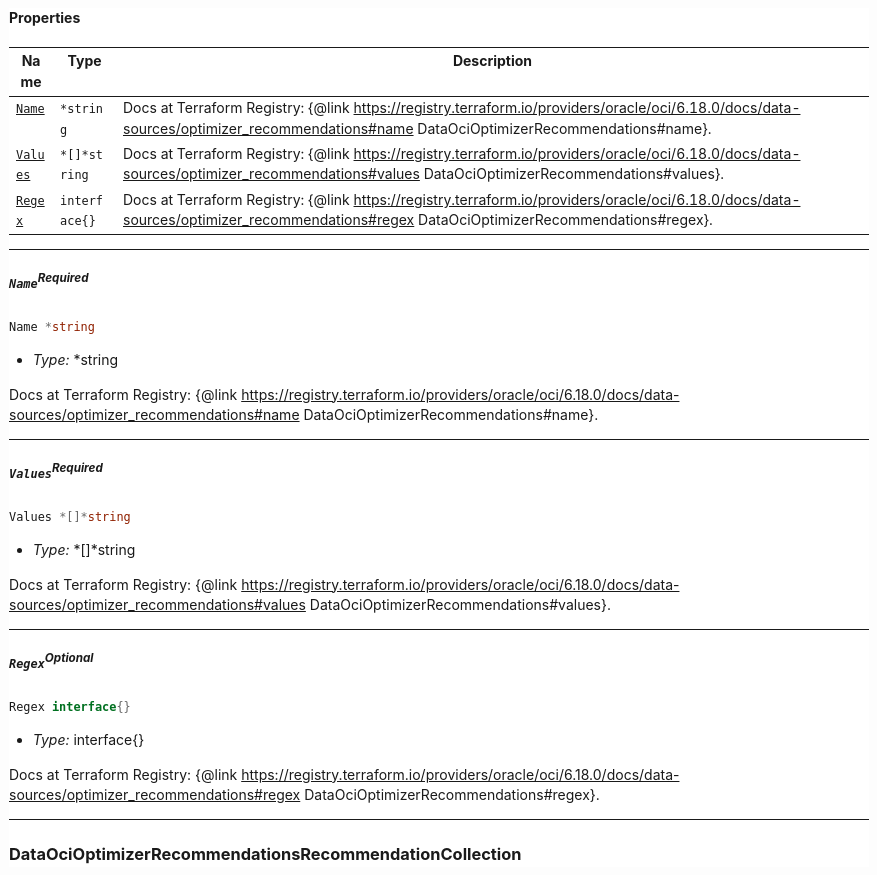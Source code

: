 #### Properties <a name="Properties" id="Properties"></a>

| **Name** | **Type** | **Description** |
| --- | --- | --- |
| <code><a href="#rhizo-co-terraform-provider-oci.dataOciOptimizerRecommendations.DataOciOptimizerRecommendationsFilter.property.name">Name</a></code> | <code>*string</code> | Docs at Terraform Registry: {@link https://registry.terraform.io/providers/oracle/oci/6.18.0/docs/data-sources/optimizer_recommendations#name DataOciOptimizerRecommendations#name}. |
| <code><a href="#rhizo-co-terraform-provider-oci.dataOciOptimizerRecommendations.DataOciOptimizerRecommendationsFilter.property.values">Values</a></code> | <code>*[]*string</code> | Docs at Terraform Registry: {@link https://registry.terraform.io/providers/oracle/oci/6.18.0/docs/data-sources/optimizer_recommendations#values DataOciOptimizerRecommendations#values}. |
| <code><a href="#rhizo-co-terraform-provider-oci.dataOciOptimizerRecommendations.DataOciOptimizerRecommendationsFilter.property.regex">Regex</a></code> | <code>interface{}</code> | Docs at Terraform Registry: {@link https://registry.terraform.io/providers/oracle/oci/6.18.0/docs/data-sources/optimizer_recommendations#regex DataOciOptimizerRecommendations#regex}. |

---

##### `Name`<sup>Required</sup> <a name="Name" id="rhizo-co-terraform-provider-oci.dataOciOptimizerRecommendations.DataOciOptimizerRecommendationsFilter.property.name"></a>

```go
Name *string
```

- *Type:* *string

Docs at Terraform Registry: {@link https://registry.terraform.io/providers/oracle/oci/6.18.0/docs/data-sources/optimizer_recommendations#name DataOciOptimizerRecommendations#name}.

---

##### `Values`<sup>Required</sup> <a name="Values" id="rhizo-co-terraform-provider-oci.dataOciOptimizerRecommendations.DataOciOptimizerRecommendationsFilter.property.values"></a>

```go
Values *[]*string
```

- *Type:* *[]*string

Docs at Terraform Registry: {@link https://registry.terraform.io/providers/oracle/oci/6.18.0/docs/data-sources/optimizer_recommendations#values DataOciOptimizerRecommendations#values}.

---

##### `Regex`<sup>Optional</sup> <a name="Regex" id="rhizo-co-terraform-provider-oci.dataOciOptimizerRecommendations.DataOciOptimizerRecommendationsFilter.property.regex"></a>

```go
Regex interface{}
```

- *Type:* interface{}

Docs at Terraform Registry: {@link https://registry.terraform.io/providers/oracle/oci/6.18.0/docs/data-sources/optimizer_recommendations#regex DataOciOptimizerRecommendations#regex}.

---

### DataOciOptimizerRecommendationsRecommendationCollection <a name="DataOciOptimizerRecommendationsRecommendationCollection" id="rhizo-co-terraform-provider-oci.dataOciOptimizerRecommendations.DataOciOptimizerRecommendationsRecommendationCollection"></a>
